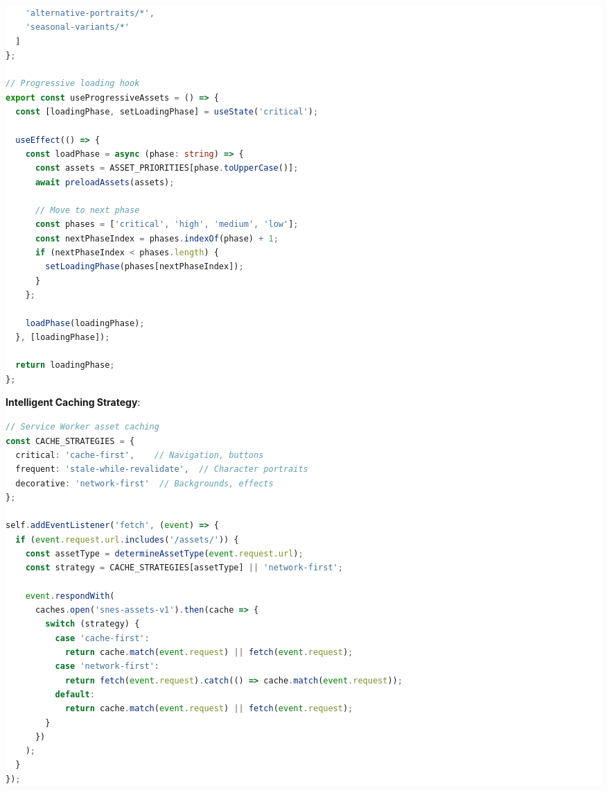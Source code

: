 ```typescript
    'alternative-portraits/*',
    'seasonal-variants/*'
  ]
};

// Progressive loading hook
export const useProgressiveAssets = () => {
  const [loadingPhase, setLoadingPhase] = useState('critical');
  
  useEffect(() => {
    const loadPhase = async (phase: string) => {
      const assets = ASSET_PRIORITIES[phase.toUpperCase()];
      await preloadAssets(assets);
      
      // Move to next phase
      const phases = ['critical', 'high', 'medium', 'low'];
      const nextPhaseIndex = phases.indexOf(phase) + 1;
      if (nextPhaseIndex < phases.length) {
        setLoadingPhase(phases[nextPhaseIndex]);
      }
    };
    
    loadPhase(loadingPhase);
  }, [loadingPhase]);
  
  return loadingPhase;
};
```

**Intelligent Caching Strategy**:
```typescript
// Service Worker asset caching
const CACHE_STRATEGIES = {
  critical: 'cache-first',    // Navigation, buttons
  frequent: 'stale-while-revalidate',  // Character portraits
  decorative: 'network-first'  // Backgrounds, effects
};

self.addEventListener('fetch', (event) => {
  if (event.request.url.includes('/assets/')) {
    const assetType = determineAssetType(event.request.url);
    const strategy = CACHE_STRATEGIES[assetType] || 'network-first';
    
    event.respondWith(
      caches.open('snes-assets-v1').then(cache => {
        switch (strategy) {
          case 'cache-first':
            return cache.match(event.request) || fetch(event.request);
          case 'network-first':
            return fetch(event.request).catch(() => cache.match(event.request));
          default:
            return cache.match(event.request) || fetch(event.request);
        }
      })
    );
  }
});
```
